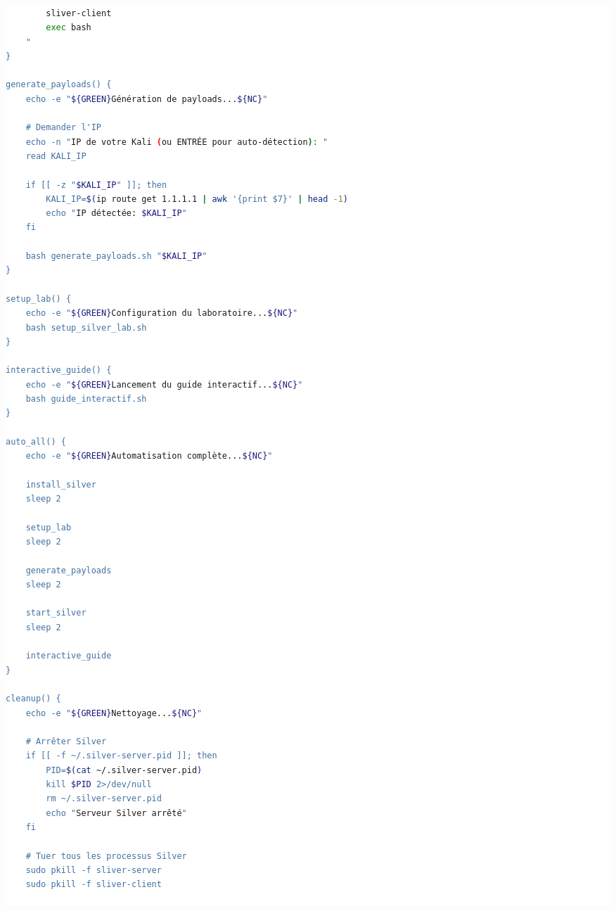 ```bash
        sliver-client
        exec bash
    "
}

generate_payloads() {
    echo -e "${GREEN}Génération de payloads...${NC}"
    
    # Demander l'IP
    echo -n "IP de votre Kali (ou ENTRÉE pour auto-détection): "
    read KALI_IP
    
    if [[ -z "$KALI_IP" ]]; then
        KALI_IP=$(ip route get 1.1.1.1 | awk '{print $7}' | head -1)
        echo "IP détectée: $KALI_IP"
    fi
    
    bash generate_payloads.sh "$KALI_IP"
}

setup_lab() {
    echo -e "${GREEN}Configuration du laboratoire...${NC}"
    bash setup_silver_lab.sh
}

interactive_guide() {
    echo -e "${GREEN}Lancement du guide interactif...${NC}"
    bash guide_interactif.sh
}

auto_all() {
    echo -e "${GREEN}Automatisation complète...${NC}"
    
    install_silver
    sleep 2
    
    setup_lab  
    sleep 2
    
    generate_payloads
    sleep 2
    
    start_silver
    sleep 2
    
    interactive_guide
}

cleanup() {
    echo -e "${GREEN}Nettoyage...${NC}"
    
    # Arrêter Silver
    if [[ -f ~/.silver-server.pid ]]; then
        PID=$(cat ~/.silver-server.pid)
        kill $PID 2>/dev/null
        rm ~/.silver-server.pid
        echo "Serveur Silver arrêté"
    fi
    
    # Tuer tous les processus Silver
    sudo pkill -f sliver-server
    sudo pkill -f sliver-client
    
```